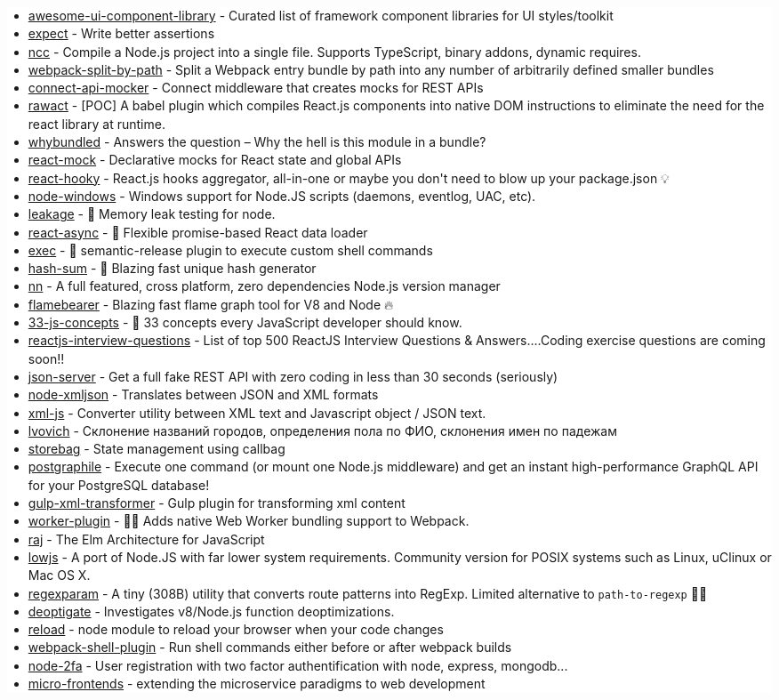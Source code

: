 - [awesome-ui-component-library](https://github.com/anubhavsrivastava/awesome-ui-component-library) - Curated list of framework component libraries for UI styles/toolkit
- [expect](https://github.com/mjackson/expect) - Write better assertions
- [ncc](https://github.com/vercel/ncc) - Compile a Node.js project into a single file. Supports TypeScript, binary addons, dynamic requires.
- [webpack-split-by-path](https://github.com/BohdanTkachenko/webpack-split-by-path) - Split a Webpack entry bundle by path into any number of arbitrarily defined smaller bundles
- [connect-api-mocker](https://github.com/muratcorlu/connect-api-mocker) - Connect middleware that creates mocks for REST APIs
- [rawact](https://github.com/sokra/rawact) - [POC] A babel plugin which compiles React.js components into native DOM instructions to eliminate the need for the react library at runtime.
- [whybundled](https://github.com/d4rkr00t/whybundled) - Answers the question – Why the hell is this module in a bundle?
- [react-mock](https://github.com/skidding/react-mock) - Declarative mocks for React state and global APIs
- [react-hooky](https://github.com/cloudever/react-hooky) - React.js hooks aggregator, all-in-one or maybe you don't need to blow up your package.json 💡
- [node-windows](https://github.com/coreybutler/node-windows) - Windows support for Node.JS scripts (daemons, eventlog, UAC, etc).
- [leakage](https://github.com/andywer/leakage) - 🐛 Memory leak testing for node.
- [react-async](https://github.com/async-library/react-async) - 🍾 Flexible promise-based React data loader
- [exec](https://github.com/semantic-release/exec) - :shell: semantic-release plugin to execute custom shell commands
- [hash-sum](https://github.com/bevacqua/hash-sum) - :confetti_ball: Blazing fast unique hash generator
- [nn](https://github.com/pd4d10/nn) - A full featured, cross platform, zero dependencies Node.js version manager
- [flamebearer](https://github.com/mapbox/flamebearer) - Blazing fast flame graph tool for V8 and Node 🔥
- [33-js-concepts](https://github.com/leonardomso/33-js-concepts) - 📜 33 concepts every JavaScript developer should know.
- [reactjs-interview-questions](https://github.com/sudheerj/reactjs-interview-questions) - List of top 500 ReactJS Interview Questions & Answers....Coding exercise questions are coming soon!!
- [json-server](https://github.com/typicode/json-server) - Get a full fake REST API with zero coding in less than 30 seconds (seriously)
- [node-xmljson](https://github.com/ExactTarget/node-xmljson) - Translates between JSON and XML formats
- [xml-js](https://github.com/nashwaan/xml-js) - Converter utility between XML text and Javascript object / JSON text.
- [lvovich](https://github.com/nodkz/lvovich) - Склонение названий городов, определения пола по ФИО, склонения имен по падежам
- [storebag](https://github.com/jaysoo/storebag) - State management using callbag
- [postgraphile](https://github.com/graphile/postgraphile) - Execute one command (or mount one Node.js middleware) and get an instant high-performance GraphQL API for your PostgreSQL database!
- [gulp-xml-transformer](https://github.com/dotcore64/gulp-xml-transformer) - Gulp plugin for transforming xml content
- [worker-plugin](https://github.com/GoogleChromeLabs/worker-plugin) - 👩‍🏭 Adds native Web Worker bundling support to Webpack.
- [raj](https://github.com/andrejewski/raj) - The Elm Architecture for JavaScript
- [lowjs](https://github.com/neonious/lowjs) - A port of Node.JS with far lower system requirements. Community version for POSIX systems such as Linux, uClinux or Mac OS X.
- [regexparam](https://github.com/lukeed/regexparam) - A tiny (308B) utility that converts route patterns into RegExp. Limited alternative to `path-to-regexp` 🙇‍♂️
- [deoptigate](https://github.com/thlorenz/deoptigate) - Investigates v8/Node.js function deoptimizations.
- [reload](https://github.com/alallier/reload) - node module to reload your browser when your code changes
- [webpack-shell-plugin](https://github.com/1337programming/webpack-shell-plugin) - Run shell commands either before or after webpack builds
- [node-2fa](https://github.com/ThalKod/node-2fa) - User registration with two factor authentification with node, express, mongodb...
- [micro-frontends](https://github.com/neuland/micro-frontends) - extending the microservice paradigms to web development